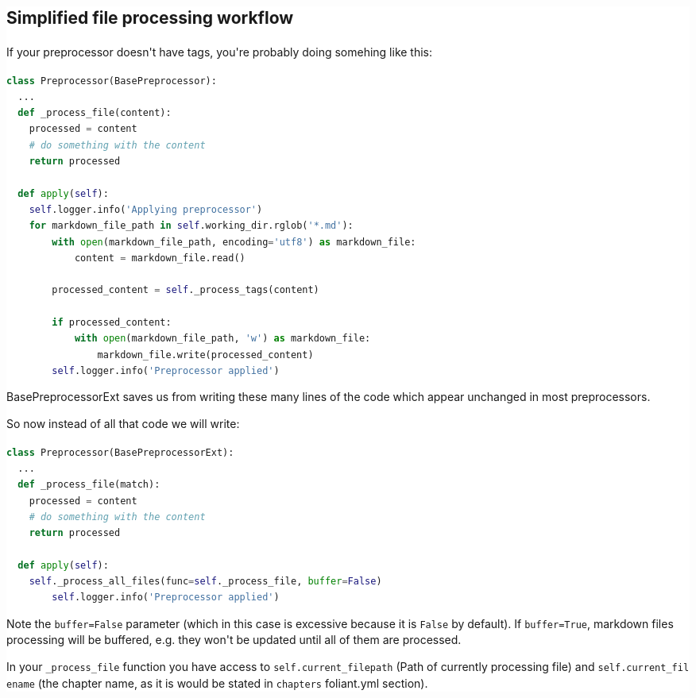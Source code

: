 ## Simplified file processing workflow

If your preprocessor doesn't have tags, you're probably doing somehing like this:

```python
class Preprocessor(BasePreprocessor):
  ...
  def _process_file(content):
    processed = content
    # do something with the content
    return processed

  def apply(self):
    self.logger.info('Applying preprocessor')
    for markdown_file_path in self.working_dir.rglob('*.md'):
        with open(markdown_file_path, encoding='utf8') as markdown_file:
            content = markdown_file.read()

        processed_content = self._process_tags(content)

        if processed_content:
            with open(markdown_file_path, 'w') as markdown_file:
                markdown_file.write(processed_content)
        self.logger.info('Preprocessor applied')
```

BasePreprocessorExt saves us from writing these many lines of the code which appear unchanged in most preprocessors.

So now instead of all that code we will write:

```python
class Preprocessor(BasePreprocessorExt):
  ...
  def _process_file(match):
    processed = content
    # do something with the content
    return processed

  def apply(self):
    self._process_all_files(func=self._process_file, buffer=False)
        self.logger.info('Preprocessor applied')
```

Note the `buffer=False` parameter (which in this case is excessive because it is `False` by default). If `buffer=True`, markdown files processing will be buffered, e.g. they won't be updated until all of them are processed.

In your `_process_file` function you have access to `self.current_filepath` (Path of currently processing file) and `self.current_filename` (the chapter name, as it is would be stated in `chapters` foliant.yml section).
